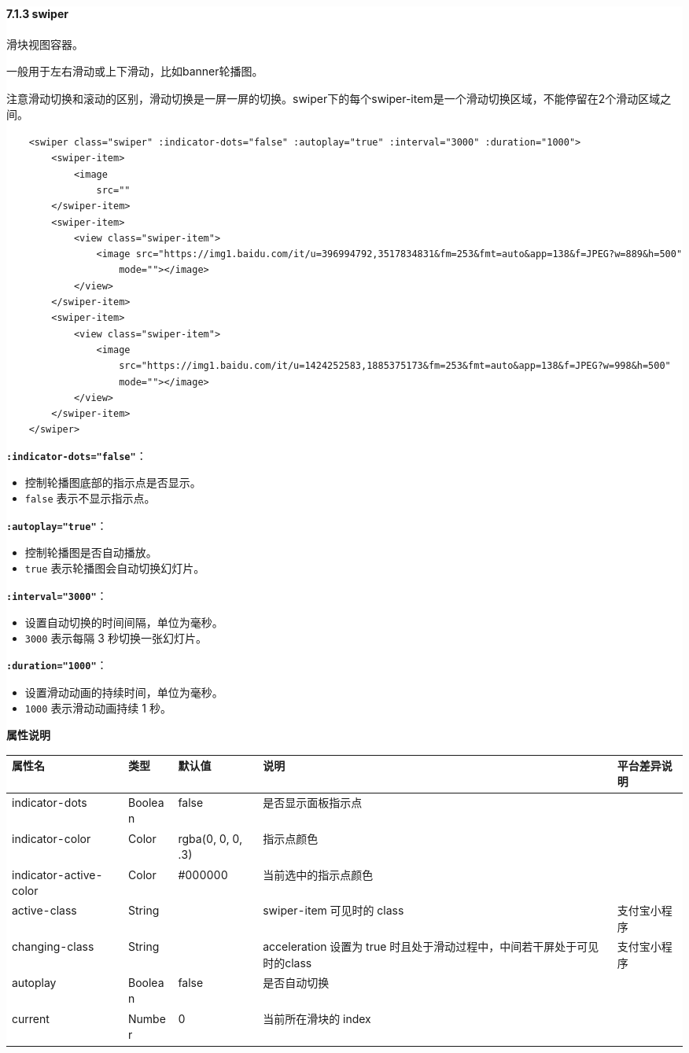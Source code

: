 #### 7.1.3 swiper

滑块视图容器。

一般用于左右滑动或上下滑动，比如banner轮播图。

注意滑动切换和滚动的区别，滑动切换是一屏一屏的切换。swiper下的每个swiper-item是一个滑动切换区域，不能停留在2个滑动区域之间。

```JS
	<swiper class="swiper" :indicator-dots="false" :autoplay="true" :interval="3000" :duration="1000">
		<swiper-item>
			<image
				src=""
		</swiper-item>
		<swiper-item>
			<view class="swiper-item">
				<image src="https://img1.baidu.com/it/u=396994792,3517834831&fm=253&fmt=auto&app=138&f=JPEG?w=889&h=500"
					mode=""></image>
			</view>
		</swiper-item>
		<swiper-item>
			<view class="swiper-item">
				<image
					src="https://img1.baidu.com/it/u=1424252583,1885375173&fm=253&fmt=auto&app=138&f=JPEG?w=998&h=500"
					mode=""></image>
			</view>
		</swiper-item>
	</swiper>

```

**`:indicator-dots="false"`**：

- 控制轮播图底部的指示点是否显示。
- `false` 表示不显示指示点。

**`:autoplay="true"`**：

- 控制轮播图是否自动播放。
- `true` 表示轮播图会自动切换幻灯片。

**`:interval="3000"`**：

- 设置自动切换的时间间隔，单位为毫秒。
- `3000` 表示每隔 3 秒切换一张幻灯片。

**`:duration="1000"`**：

- 设置滑动动画的持续时间，单位为毫秒。
- `1000` 表示滑动动画持续 1 秒。

**属性说明**

| 属性名                         | 类型        | 默认值            | 说明                                                         | 平台差异说明                                                 |
| :----------------------------- | :---------- | :---------------- | :----------------------------------------------------------- | :----------------------------------------------------------- |
| indicator-dots                 | Boolean     | false             | 是否显示面板指示点                                           |                                                              |
| indicator-color                | Color       | rgba(0, 0, 0, .3) | 指示点颜色                                                   |                                                              |
| indicator-active-color         | Color       | #000000           | 当前选中的指示点颜色                                         |                                                              |
| active-class                   | String      |                   | swiper-item 可见时的 class                                   | 支付宝小程序                                                 |
| changing-class                 | String      |                   | acceleration 设置为 true 时且处于滑动过程中，中间若干屏处于可见时的class | 支付宝小程序                                                 |
| autoplay                       | Boolean     | false             | 是否自动切换                                                 |                                                              |
| current                        | Number      | 0                 | 当前所在滑块的 index                                         |                                                              |